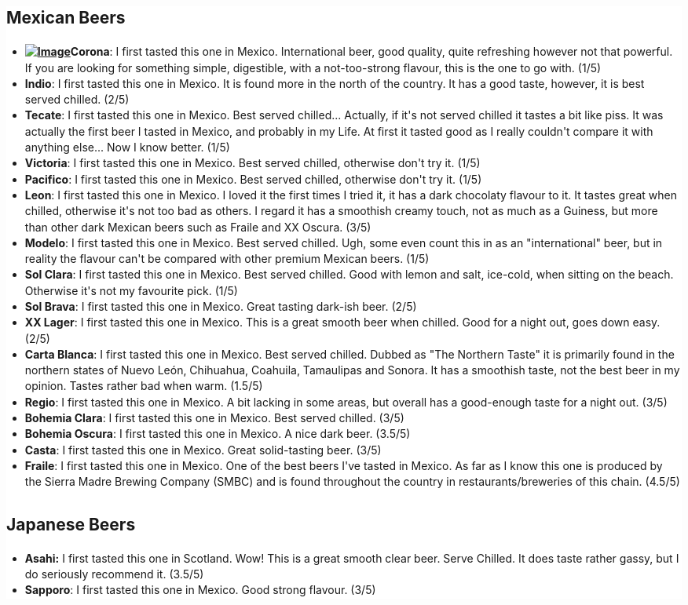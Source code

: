 ## Mexican Beers

- **[![Image](http://farm3.static.flickr.com/2154/1715718674_475fa0758f_t.jpg)](http://farm3.static.flickr.com/2154/1715718674_475fa0758f_t.jpg)Corona**: I first tasted this one in Mexico. International beer, good quality, quite refreshing however not that powerful. If you are looking for something simple, digestible, with a not-too-strong flavour, this is the one to go with. (1/5)
- **Indio**: I first tasted this one in Mexico. It is found more in the north of the country. It has a good taste, however, it is best served chilled. (2/5)
- **Tecate**: I first tasted this one in Mexico. Best served chilled... Actually, if it's not served chilled it tastes a bit like piss. It was actually the first beer I tasted in Mexico, and probably in my Life. At first it tasted good as I really couldn't compare it with anything else... Now I know better. (1/5)
- **Victoria**: I first tasted this one in Mexico. Best served chilled, otherwise don't try it. (1/5)
- **Pacifico**: I first tasted this one in Mexico. Best served chilled, otherwise don't try it. (1/5)
- **Leon**: I first tasted this one in Mexico. I loved it the first times I tried it, it has a dark chocolaty flavour to it. It tastes great when chilled, otherwise it's not too bad as others. I regard it has a smoothish creamy touch, not as much as a Guiness, but more than other dark Mexican beers such as Fraile and XX Oscura. (3/5)
- **Modelo**: I first tasted this one in Mexico. Best served chilled. Ugh, some even count this in as an "international" beer, but in reality the flavour can't be compared with other premium Mexican beers. (1/5)
- **Sol Clara**: I first tasted this one in Mexico. Best served chilled. Good with lemon and salt, ice-cold, when sitting on the beach. Otherwise it's not my favourite pick. (1/5)
- **Sol Brava**: I first tasted this one in Mexico. Great tasting dark-ish beer. (2/5)
- **XX Lager**: I first tasted this one in Mexico. This is a great smooth beer when chilled. Good for a night out, goes down easy. (2/5)
- **Carta Blanca**: I first tasted this one in Mexico. Best served chilled. Dubbed as "The Northern Taste" it is primarily found in the northern states of Nuevo León, Chihuahua, Coahuila, Tamaulipas and Sonora. It has a smoothish taste, not the best beer in my opinion. Tastes rather bad when warm. (1.5/5)
- **Regio**: I first tasted this one in Mexico. A bit lacking in some areas, but overall has a good-enough taste for a night out. (3/5)
- **Bohemia Clara**: I first tasted this one in Mexico. Best served chilled. (3/5)
- **Bohemia Oscura**: I first tasted this one in Mexico. A nice dark beer. (3.5/5)
- **Casta**: I first tasted this one in Mexico. Great solid-tasting beer. (3/5)
- **Fraile**: I first tasted this one in Mexico. One of the best beers I've tasted in Mexico. As far as I know this one is produced by the Sierra Madre Brewing Company (SMBC) and is found throughout the country in restaurants/breweries of this chain. (4.5/5)

## Japanese Beers

- **Asahi:** I first tasted this one in Scotland. Wow! This is a great smooth clear beer. Serve Chilled. It does taste rather gassy, but I do seriously recommend it. (3.5/5)
- **Sapporo**: I first tasted this one in Mexico. Good strong flavour. (3/5)
